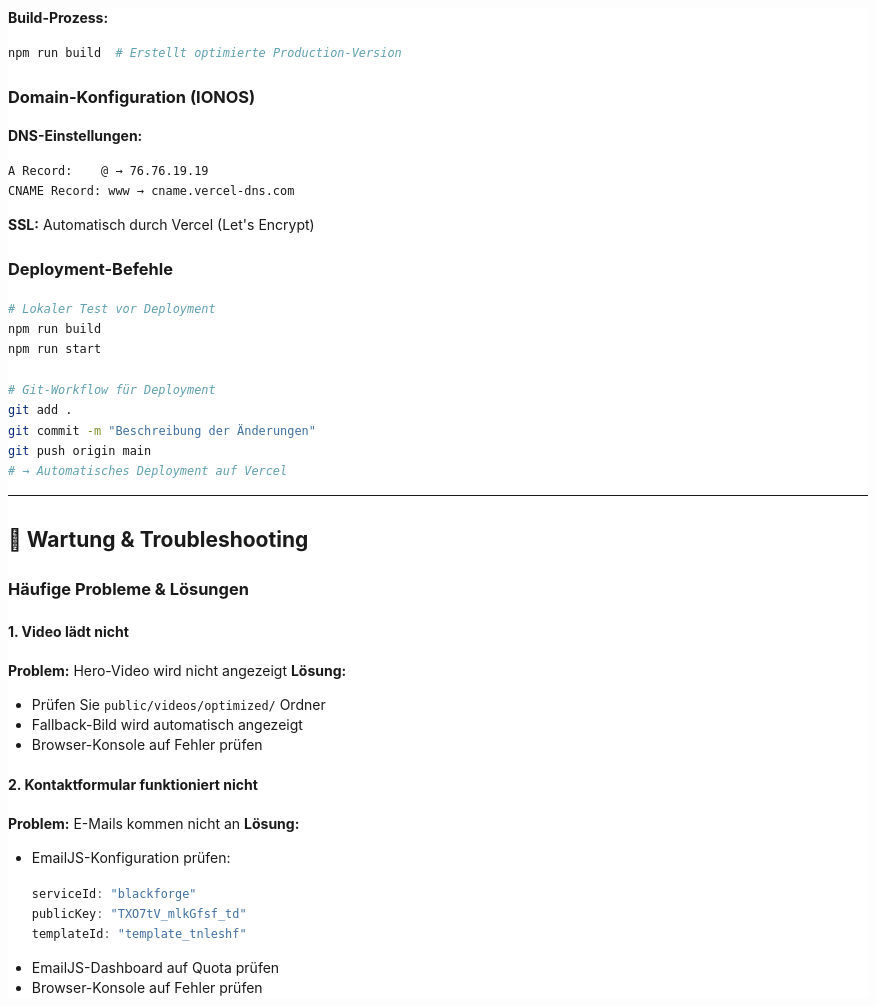 **Build-Prozess:**
```bash
npm run build  # Erstellt optimierte Production-Version
```

### Domain-Konfiguration (IONOS)

**DNS-Einstellungen:**
```
A Record:    @ → 76.76.19.19
CNAME Record: www → cname.vercel-dns.com
```

**SSL:** Automatisch durch Vercel (Let's Encrypt)

### Deployment-Befehle

```bash
# Lokaler Test vor Deployment
npm run build
npm run start

# Git-Workflow für Deployment
git add .
git commit -m "Beschreibung der Änderungen"
git push origin main
# → Automatisches Deployment auf Vercel
```

---

## 🔧 Wartung & Troubleshooting

### Häufige Probleme & Lösungen

#### 1. Video lädt nicht
**Problem:** Hero-Video wird nicht angezeigt
**Lösung:** 
- Prüfen Sie `public/videos/optimized/` Ordner
- Fallback-Bild wird automatisch angezeigt
- Browser-Konsole auf Fehler prüfen

#### 2. Kontaktformular funktioniert nicht
**Problem:** E-Mails kommen nicht an
**Lösung:**
- EmailJS-Konfiguration prüfen:
  ```javascript
  serviceId: "blackforge"
  publicKey: "TXO7tV_mlkGfsf_td"
  templateId: "template_tnleshf"
  ```
- EmailJS-Dashboard auf Quota prüfen
- Browser-Konsole auf Fehler prüfen
